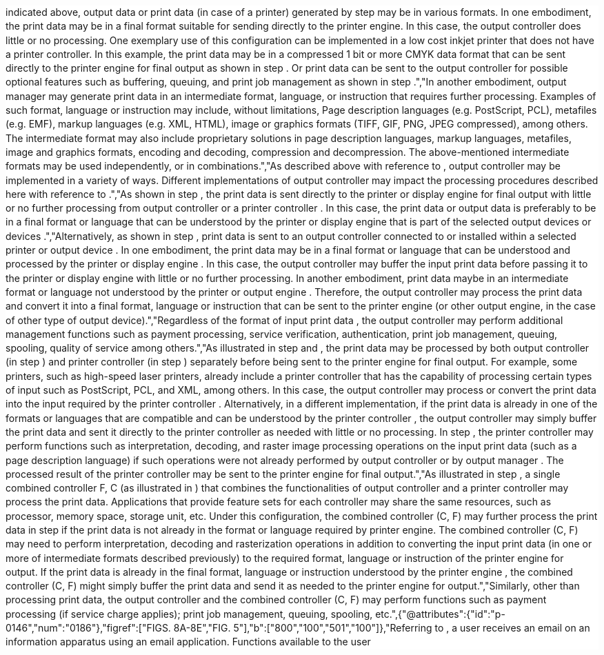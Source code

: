 indicated above, output data or print data (in case of a printer)  generated by step  may be in various formats. In one embodiment, the print data  may be in a final format suitable for sending directly to the printer engine. In this case, the output controller  does little or no processing. One exemplary use of this configuration can be implemented in a low cost inkjet printer that does not have a printer controller. In this example, the print data  may be in a compressed 1 bit or more CMYK data format that can be sent directly to the printer engine  for final output as shown in step . Or print data  can be sent to the output controller  for possible optional features such as buffering, queuing, and print job management as shown in step .","In another embodiment, output manager  may generate print data  in an intermediate format, language, or instruction that requires further processing. Examples of such format, language or instruction may include, without limitations, Page description languages (e.g. PostScript, PCL), metafiles (e.g. EMF), markup languages (e.g. XML, HTML), image or graphics formats (TIFF, GIF, PNG, JPEG compressed), among others. The intermediate format may also include proprietary solutions in page description languages, markup languages, metafiles, image and graphics formats, encoding and decoding, compression and decompression. The above-mentioned intermediate formats may be used independently, or in combinations.","As described above with reference to , output controller  may be implemented in a variety of ways. Different implementations of output controller  may impact the processing procedures described here with reference to .","As shown in step , the print data  is sent directly to the printer or display engine  for final output with little or no further processing from output controller  or a printer controller . In this case, the print data or output data  is preferably to be in a final format or language that can be understood by the printer or display engine  that is part of the selected output devices or devices .","Alternatively, as shown in step , print data  is sent to an output controller  connected to or installed within a selected printer or output device . In one embodiment, the print data  may be in a final format or language that can be understood and processed by the printer or display engine . In this case, the output controller may buffer the input print data  before passing it to the printer or display engine  with little or no further processing. In another embodiment, print data  maybe in an intermediate format or language not understood by the printer  or output engine . Therefore, the output controller  may process the print data and convert it into a final format, language or instruction that can be sent to the printer engine (or other output engine, in the case of other type of output device).","Regardless of the format of input print data , the output controller  may perform additional management functions such as payment processing, service verification, authentication, print job management, queuing, spooling, quality of service among others.","As illustrated in step  and , the print data  may be processed by both output controller  (in step ) and printer controller  (in step ) separately before being sent to the printer engine  for final output. For example, some printers, such as high-speed laser printers, already include a printer controller  that has the capability of processing certain types of input such as PostScript, PCL, and XML, among others. In this case, the output controller  may process or convert the print data  into the input  required by the printer controller . Alternatively, in a different implementation, if the print data  is already in one of the formats or languages that are compatible and can be understood by the printer controller , the output controller  may simply buffer the print data  and sent it directly to the printer controller  as needed with little or no processing. In step , the printer controller  may perform functions such as interpretation, decoding, and raster image processing operations on the input print data  (such as a page description language) if such operations were not already performed by output controller  or by output manager . The processed result of the printer controller  may be sent to the printer engine  for final output.","As illustrated in step , a single combined controller F, C (as illustrated in ) that combines the functionalities of output controller  and a printer controller  may process the print data. Applications that provide feature sets for each controller may share the same resources, such as processor, memory space, storage unit, etc. Under this configuration, the combined controller (C, F) may further process the print data  in step  if the print data  is not already in the format or language required by printer engine. The combined controller (C, F) may need to perform interpretation, decoding and rasterization operations in addition to converting the input print data  (in one or more of intermediate formats described previously) to the required format, language or instruction of the printer engine  for output. If the print data  is already in the final format, language or instruction understood by the printer engine , the combined controller (C, F) might simply buffer the print data  and send it as needed to the printer engine  for output.","Similarly, other than processing print data, the output controller  and the combined controller (C, F) may perform functions such as payment processing (if service charge applies); print job management, queuing, spooling, etc.",{"@attributes":{"id":"p-0146","num":"0186"},"figref":["FIGS. 8A-8E","FIG. 5"],"b":["800","100","501","100"]},"Referring to , a user receives an email on an information apparatus  using an email application. Functions available to the user